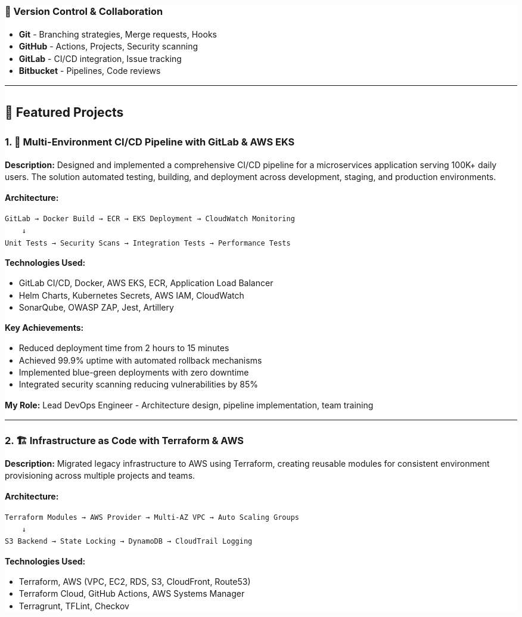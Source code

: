 ### 🔧 Version Control & Collaboration
- **Git** - Branching strategies, Merge requests, Hooks
- **GitHub** - Actions, Projects, Security scanning
- **GitLab** - CI/CD integration, Issue tracking
- **Bitbucket** - Pipelines, Code reviews

---

## 🎯 Featured Projects

### 1. 🚀 Multi-Environment CI/CD Pipeline with GitLab & AWS EKS

**Description:** Designed and implemented a comprehensive CI/CD pipeline for a microservices application serving 100K+ daily users. The solution automated testing, building, and deployment across development, staging, and production environments.

**Architecture:**
```
GitLab → Docker Build → ECR → EKS Deployment → CloudWatch Monitoring
    ↓
Unit Tests → Security Scans → Integration Tests → Performance Tests
```

**Technologies Used:**
- GitLab CI/CD, Docker, AWS EKS, ECR, Application Load Balancer
- Helm Charts, Kubernetes Secrets, AWS IAM, CloudWatch
- SonarQube, OWASP ZAP, Jest, Artillery

**Key Achievements:**
- Reduced deployment time from 2 hours to 15 minutes
- Achieved 99.9% uptime with automated rollback mechanisms
- Implemented blue-green deployments with zero downtime
- Integrated security scanning reducing vulnerabilities by 85%

**My Role:** Lead DevOps Engineer - Architecture design, pipeline implementation, team training

---

### 2. 🏗️ Infrastructure as Code with Terraform & AWS

**Description:** Migrated legacy infrastructure to AWS using Terraform, creating reusable modules for consistent environment provisioning across multiple projects and teams.

**Architecture:**
```
Terraform Modules → AWS Provider → Multi-AZ VPC → Auto Scaling Groups
    ↓
S3 Backend → State Locking → DynamoDB → CloudTrail Logging
```

**Technologies Used:**
- Terraform, AWS (VPC, EC2, RDS, S3, CloudFront, Route53)
- Terraform Cloud, GitHub Actions, AWS Systems Manager
- Terragrunt, TFLint, Checkov
